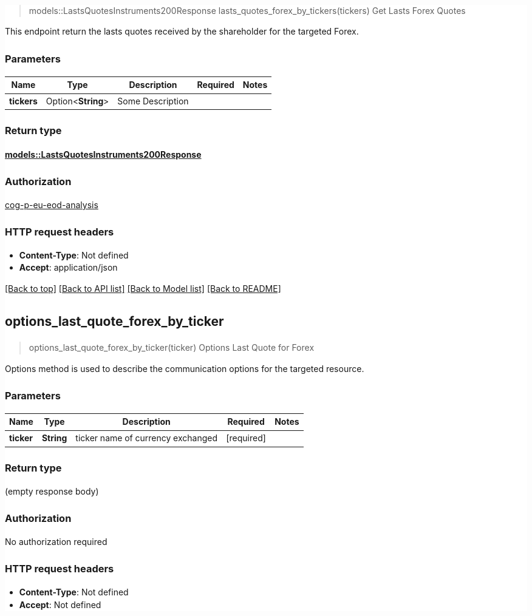 > models::LastsQuotesInstruments200Response lasts_quotes_forex_by_tickers(tickers)
Get Lasts Forex Quotes

This endpoint return the lasts quotes received by the shareholder for the targeted Forex. 

### Parameters


Name | Type | Description  | Required | Notes
------------- | ------------- | ------------- | ------------- | -------------
**tickers** | Option<**String**> | Some Description |  |

### Return type

[**models::LastsQuotesInstruments200Response**](LastsQuotesInstruments_200_response.md)

### Authorization

[cog-p-eu-eod-analysis](../README.md#cog-p-eu-eod-analysis)

### HTTP request headers

- **Content-Type**: Not defined
- **Accept**: application/json

[[Back to top]](#) [[Back to API list]](../README.md#documentation-for-api-endpoints) [[Back to Model list]](../README.md#documentation-for-models) [[Back to README]](../README.md)


## options_last_quote_forex_by_ticker

> options_last_quote_forex_by_ticker(ticker)
Options Last Quote for Forex

Options method is used to describe the communication options for the targeted resource.

### Parameters


Name | Type | Description  | Required | Notes
------------- | ------------- | ------------- | ------------- | -------------
**ticker** | **String** | ticker name of currency exchanged | [required] |

### Return type

 (empty response body)

### Authorization

No authorization required

### HTTP request headers

- **Content-Type**: Not defined
- **Accept**: Not defined
